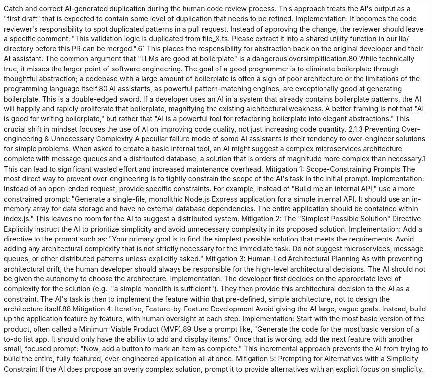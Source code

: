 Catch and correct AI-generated duplication during the human code review process. This approach treats the AI's output as a "first draft" that is expected to contain some level of duplication that needs to be refined.
Implementation: It becomes the code reviewer's responsibility to spot duplicated patterns in a pull request. Instead of approving the change, the reviewer should leave a specific comment: "This validation logic is duplicated from file_X.ts. Please extract it into a shared utility function in our lib/ directory before this PR can be merged.".61 This places the responsibility for abstraction back on the original developer and their AI assistant.
The common argument that "LLMs are good at boilerplate" is a dangerous oversimplification.80 While technically true, it misses the larger point of software engineering. The goal of a good programmer is to
eliminate boilerplate through thoughtful abstraction; a codebase with a large amount of boilerplate is often a sign of poor architecture or the limitations of the programming language itself.80 AI assistants, as powerful pattern-matching engines, are exceptionally good at generating boilerplate. This is a double-edged sword. If a developer uses an AI in a system that already contains boilerplate patterns, the AI will happily and rapidly
proliferate that boilerplate, magnifying the existing architectural weakness. A better framing is not that "AI is good for writing boilerplate," but rather that "AI is a powerful tool for refactoring boilerplate into elegant abstractions." This crucial shift in mindset focuses the use of AI on improving code quality, not just increasing code quantity.
2.1.3 Preventing Over-engineering & Unnecessary Complexity
A peculiar failure mode of some AI assistants is their tendency to over-engineer solutions for simple problems. When asked to create a basic internal tool, an AI might suggest a complex microservices architecture complete with message queues and a distributed database, a solution that is orders of magnitude more complex than necessary.1 This can lead to significant wasted effort and increased maintenance overhead.
Mitigation 1: Scope-Constraining Prompts
The most direct way to prevent over-engineering is to tightly constrain the scope of the AI's task in the initial prompt.
Implementation: Instead of an open-ended request, provide specific constraints. For example, instead of "Build me an internal API," use a more constrained prompt: "Generate a single-file, monolithic Node.js Express application for a simple internal API. It should use an in-memory array for data storage and have no external database dependencies. The entire application should be contained within index.js." This leaves no room for the AI to suggest a distributed system.
Mitigation 2: The "Simplest Possible Solution" Directive
Explicitly instruct the AI to prioritize simplicity and avoid unnecessary complexity in its proposed solution.
Implementation: Add a directive to the prompt such as: "Your primary goal is to find the simplest possible solution that meets the requirements. Avoid adding any architectural complexity that is not strictly necessary for the immediate task. Do not suggest microservices, message queues, or other distributed patterns unless explicitly asked."
Mitigation 3: Human-Led Architectural Planning
As with preventing architectural drift, the human developer should always be responsible for the high-level architectural decisions. The AI should not be given the autonomy to choose the architecture.
Implementation: The developer first decides on the appropriate level of complexity for the solution (e.g., "a simple monolith is sufficient"). They then provide this architectural decision to the AI as a constraint. The AI's task is then to implement the feature within that pre-defined, simple architecture, not to design the architecture itself.88
Mitigation 4: Iterative, Feature-by-Feature Development
Avoid giving the AI large, vague goals. Instead, build up the application feature by feature, with human oversight at each step.
Implementation: Start with the most basic version of the product, often called a Minimum Viable Product (MVP).89 Use a prompt like, "Generate the code for the most basic version of a to-do list app. It should only have the ability to add and display items." Once that is working, add the next feature with another small, focused prompt: "Now, add a button to mark an item as complete." This incremental approach prevents the AI from trying to build the entire, fully-featured, over-engineered application all at once.
Mitigation 5: Prompting for Alternatives with a Simplicity Constraint
If the AI does propose an overly complex solution, prompt it to provide alternatives with an explicit focus on simplicity.